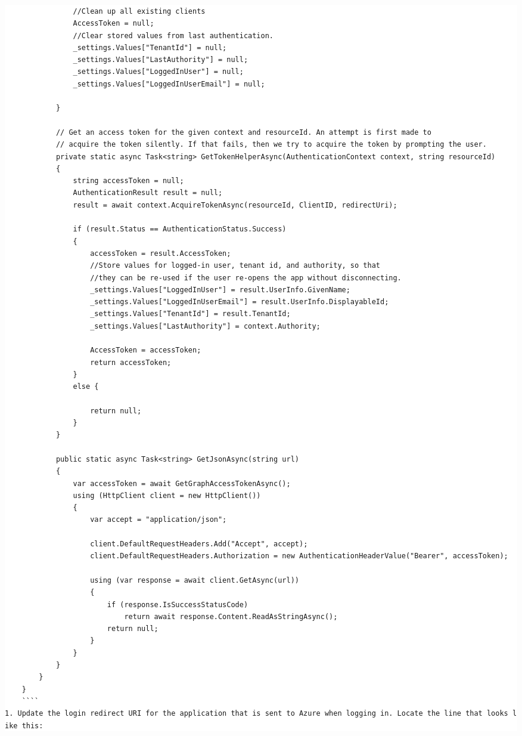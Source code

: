 		            //Clean up all existing clients
		            AccessToken = null;
		            //Clear stored values from last authentication.
		            _settings.Values["TenantId"] = null;
		            _settings.Values["LastAuthority"] = null;
		            _settings.Values["LoggedInUser"] = null;
		            _settings.Values["LoggedInUserEmail"] = null;
		
		        }
		
		        // Get an access token for the given context and resourceId. An attempt is first made to 
		        // acquire the token silently. If that fails, then we try to acquire the token by prompting the user.
		        private static async Task<string> GetTokenHelperAsync(AuthenticationContext context, string resourceId)
		        {
		            string accessToken = null;
		            AuthenticationResult result = null;
		            result = await context.AcquireTokenAsync(resourceId, ClientID, redirectUri);
		            
		            if (result.Status == AuthenticationStatus.Success)
		            {
		                accessToken = result.AccessToken;
		                //Store values for logged-in user, tenant id, and authority, so that
		                //they can be re-used if the user re-opens the app without disconnecting.
		                _settings.Values["LoggedInUser"] = result.UserInfo.GivenName;
		                _settings.Values["LoggedInUserEmail"] = result.UserInfo.DisplayableId;
		                _settings.Values["TenantId"] = result.TenantId;
		                _settings.Values["LastAuthority"] = context.Authority;
		               
		                AccessToken = accessToken;
		                return accessToken;
		            }
		            else {
		                
		                return null;
		            }
		        }
		
		        public static async Task<string> GetJsonAsync(string url)
		        {
		            var accessToken = await GetGraphAccessTokenAsync();
		            using (HttpClient client = new HttpClient())
		            {
		                var accept = "application/json";
		
		                client.DefaultRequestHeaders.Add("Accept", accept);
		                client.DefaultRequestHeaders.Authorization = new AuthenticationHeaderValue("Bearer", accessToken);
		
		                using (var response = await client.GetAsync(url))
		                {
		                    if (response.IsSuccessStatusCode)
		                        return await response.Content.ReadAsStringAsync();
		                    return null;
		                }
		            }
		        }		
		    }
		}
		````
    1. Update the login redirect URI for the application that is sent to Azure when logging in. Locate the line that looks like this:
